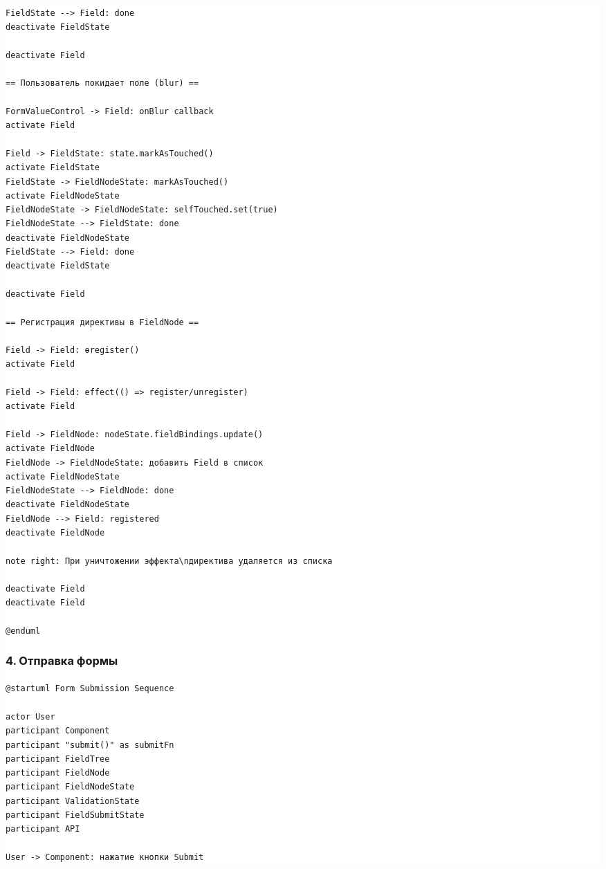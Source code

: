 ```plantuml
FieldState --> Field: done
deactivate FieldState

deactivate Field

== Пользователь покидает поле (blur) ==

FormValueControl -> Field: onBlur callback
activate Field

Field -> FieldState: state.markAsTouched()
activate FieldState
FieldState -> FieldNodeState: markAsTouched()
activate FieldNodeState
FieldNodeState -> FieldNodeState: selfTouched.set(true)
FieldNodeState --> FieldState: done
deactivate FieldNodeState
FieldState --> Field: done
deactivate FieldState

deactivate Field

== Регистрация директивы в FieldNode ==

Field -> Field: ɵregister()
activate Field

Field -> Field: effect(() => register/unregister)
activate Field

Field -> FieldNode: nodeState.fieldBindings.update()
activate FieldNode
FieldNode -> FieldNodeState: добавить Field в список
activate FieldNodeState
FieldNodeState --> FieldNode: done
deactivate FieldNodeState
FieldNode --> Field: registered
deactivate FieldNode

note right: При уничтожении эффекта\nдиректива удаляется из списка

deactivate Field
deactivate Field

@enduml
```

### 4. Отправка формы

```plantuml
@startuml Form Submission Sequence

actor User
participant Component
participant "submit()" as submitFn
participant FieldTree
participant FieldNode
participant FieldNodeState
participant ValidationState
participant FieldSubmitState
participant API

User -> Component: нажатие кнопки Submit
```